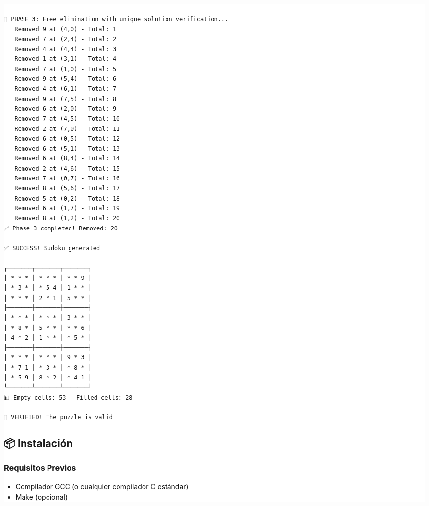 ```

🎲 PHASE 3: Free elimination with unique solution verification...
   Removed 9 at (4,0) - Total: 1
   Removed 7 at (2,4) - Total: 2
   Removed 4 at (4,4) - Total: 3
   Removed 1 at (3,1) - Total: 4
   Removed 7 at (1,0) - Total: 5
   Removed 9 at (5,4) - Total: 6
   Removed 4 at (6,1) - Total: 7
   Removed 9 at (7,5) - Total: 8
   Removed 6 at (2,0) - Total: 9
   Removed 7 at (4,5) - Total: 10
   Removed 2 at (7,0) - Total: 11
   Removed 6 at (0,5) - Total: 12
   Removed 6 at (5,1) - Total: 13
   Removed 6 at (8,4) - Total: 14
   Removed 2 at (4,6) - Total: 15
   Removed 7 at (0,7) - Total: 16
   Removed 8 at (5,6) - Total: 17
   Removed 5 at (0,2) - Total: 18
   Removed 6 at (1,7) - Total: 19
   Removed 8 at (1,2) - Total: 20
✅ Phase 3 completed! Removed: 20

✅ SUCCESS! Sudoku generated

┌───────┬───────┬───────┐
│ * * * │ * * * │ * * 9 │
│ * 3 * │ * 5 4 │ 1 * * │
│ * * * │ 2 * 1 │ 5 * * │
├───────┼───────┼───────┤
│ * * * │ * * * │ 3 * * │
│ * 8 * │ 5 * * │ * * 6 │
│ 4 * 2 │ 1 * * │ * 5 * │
├───────┼───────┼───────┤
│ * * * │ * * * │ 9 * 3 │
│ * 7 1 │ * 3 * │ * 8 * │
│ * 5 9 │ 8 * 2 │ * 4 1 │
└───────┴───────┴───────┘
📊 Empty cells: 53 | Filled cells: 28

🎉 VERIFIED! The puzzle is valid
```

## 📦 Instalación

### Requisitos Previos

- Compilador GCC (o cualquier compilador C estándar)
- Make (opcional)
